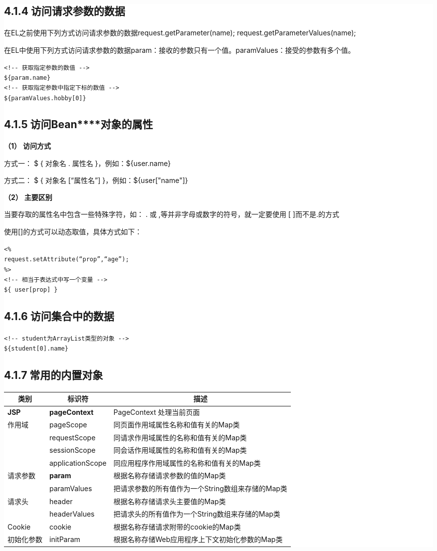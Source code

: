 

## **4.1.4** **访问请求参数的数据**

在EL之前使用下列方式访问请求参数的数据request.getParameter(name); request.getParameterValues(name);

在EL中使用下列方式访问请求参数的数据param：接收的参数只有一个值。paramValues：接受的参数有多个值。

```
<!-- 获取指定参数的数值 -->
${param.name}
<!-- 获取指定参数中指定下标的数值 -->
${paramValues.hobby[0]}
```

## **4.1.5** **访问**Bean****对象的属性

**（1）** **访问方式**

方式一： $ { 对象名 . 属性名 }，例如：${user.name}

方式二： $ { 对象名 [“属性名”] }，例如：${user["name"]}

**（2）** **主要区别**

当要存取的属性名中包含一些特殊字符，如： . 或 ,等并非字母或数字的符号，就一定要使用 [ ]而不是.的方式

使用[]的方式可以动态取值，具体方式如下：

```
<%
request.setAttribute(“prop”,“age”);
%>
<!-- 相当于表达式中写一个变量 -->
${ user[prop] }
```

## **4.1.6** **访问集合中的数据**

```
<!-- student为ArrayList类型的对象 -->
${student[0].name}
```

## **4.1.7** **常用的内置对象**

 

| **类别**   | **标识符**       | **描述**                                          |
| ---------- | ---------------- | ------------------------------------------------- |
| **JSP**    | **pageContext**  | PageContext 处理当前页面                          |
| 作用域     | pageScope        | 同页面作用域属性名称和值有关的Map类               |
|            | requestScope     | 同请求作用域属性的名称和值有关的Map类             |
|            | sessionScope     | 同会话作用域属性的名称和值有关的Map类             |
|            | applicationScope | 同应用程序作用域属性的名称和值有关的Map类         |
| 请求参数   | **param**        | 根据名称存储请求参数的值的Map类                   |
|            | paramValues      | 把请求参数的所有值作为一个String数组来存储的Map类 |
| 请求头     | header           | 根据名称存储请求头主要值的Map类                   |
|            | headerValues     | 把请求头的所有值作为一个String数组来存储的Map类   |
| Cookie     | cookie           | 根据名称存储请求附带的cookie的Map类               |
| 初始化参数 | initParam        | 根据名称存储Web应用程序上下文初始化参数的Map类    |
